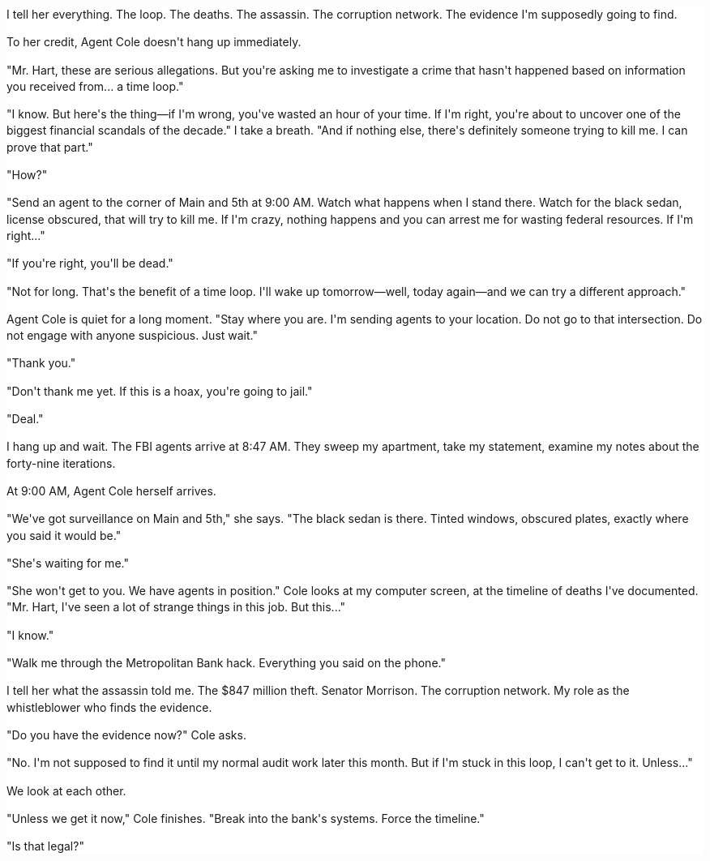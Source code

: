 I tell her everything. The loop. The deaths. The assassin. The corruption network. The evidence I'm supposedly going to find.

To her credit, Agent Cole doesn't hang up immediately.

"Mr. Hart, these are serious allegations. But you're asking me to investigate a crime that hasn't happened based on information you received from... a time loop."

"I know. But here's the thing—if I'm wrong, you've wasted an hour of your time. If I'm right, you're about to uncover one of the biggest financial scandals of the decade." I take a breath. "And if nothing else, there's definitely someone trying to kill me. I can prove that part."

"How?"

"Send an agent to the corner of Main and 5th at 9:00 AM. Watch what happens when I stand there. Watch for the black sedan, license obscured, that will try to kill me. If I'm crazy, nothing happens and you can arrest me for wasting federal resources. If I'm right..."

"If you're right, you'll be dead."

"Not for long. That's the benefit of a time loop. I'll wake up tomorrow—well, today again—and we can try a different approach."

Agent Cole is quiet for a long moment. "Stay where you are. I'm sending agents to your location. Do not go to that intersection. Do not engage with anyone suspicious. Just wait."

"Thank you."

"Don't thank me yet. If this is a hoax, you're going to jail."

"Deal."

I hang up and wait. The FBI agents arrive at 8:47 AM. They sweep my apartment, take my statement, examine my notes about the forty-nine iterations.

At 9:00 AM, Agent Cole herself arrives.

"We've got surveillance on Main and 5th," she says. "The black sedan is there. Tinted windows, obscured plates, exactly where you said it would be."

"She's waiting for me."

"She won't get to you. We have agents in position." Cole looks at my computer screen, at the timeline of deaths I've documented. "Mr. Hart, I've seen a lot of strange things in this job. But this..."

"I know."

"Walk me through the Metropolitan Bank hack. Everything you said on the phone."

I tell her what the assassin told me. The $847 million theft. Senator Morrison. The corruption network. My role as the whistleblower who finds the evidence.

"Do you have the evidence now?" Cole asks.

"No. I'm not supposed to find it until my normal audit work later this month. But if I'm stuck in this loop, I can't get to it. Unless..."

We look at each other.

"Unless we get it now," Cole finishes. "Break into the bank's systems. Force the timeline."

"Is that legal?"
